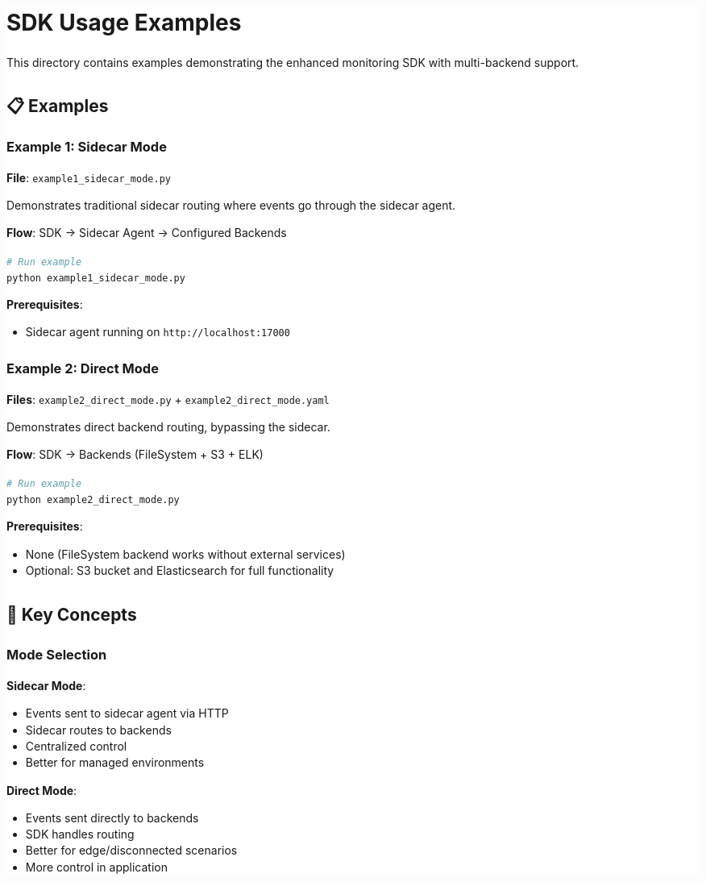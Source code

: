 # SDK Usage Examples

This directory contains examples demonstrating the enhanced monitoring SDK with multi-backend support.

## 📋 Examples

### Example 1: Sidecar Mode
**File**: `example1_sidecar_mode.py`

Demonstrates traditional sidecar routing where events go through the sidecar agent.

**Flow**: SDK → Sidecar Agent → Configured Backends

```bash
# Run example
python example1_sidecar_mode.py
```

**Prerequisites**:
- Sidecar agent running on `http://localhost:17000`

### Example 2: Direct Mode
**Files**: `example2_direct_mode.py` + `example2_direct_mode.yaml`

Demonstrates direct backend routing, bypassing the sidecar.

**Flow**: SDK → Backends (FileSystem + S3 + ELK)

```bash
# Run example
python example2_direct_mode.py
```

**Prerequisites**:
- None (FileSystem backend works without external services)
- Optional: S3 bucket and Elasticsearch for full functionality

## 🎯 Key Concepts

### Mode Selection

**Sidecar Mode**:
- Events sent to sidecar agent via HTTP
- Sidecar routes to backends
- Centralized control
- Better for managed environments

**Direct Mode**:
- Events sent directly to backends
- SDK handles routing
- Better for edge/disconnected scenarios
- More control in application
